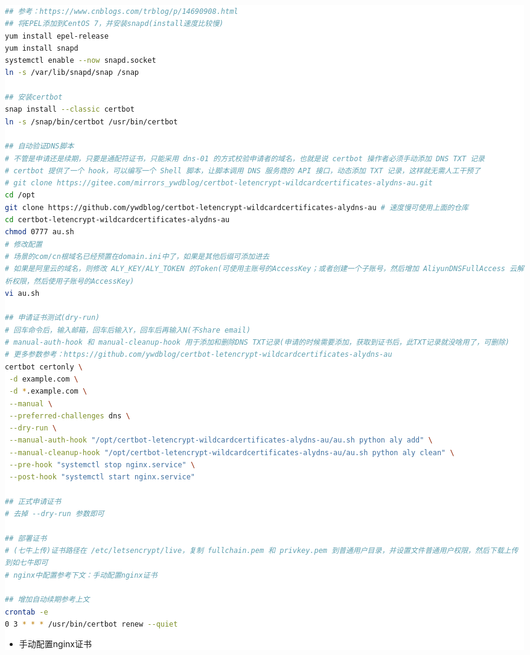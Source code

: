 ```bash
## 参考：https://www.cnblogs.com/trblog/p/14690908.html
## 将EPEL添加到CentOS 7，并安装snapd(install速度比较慢)
yum install epel-release 
yum install snapd
systemctl enable --now snapd.socket
ln -s /var/lib/snapd/snap /snap

## 安装certbot
snap install --classic certbot
ln -s /snap/bin/certbot /usr/bin/certbot

## 自动验证DNS脚本
# 不管是申请还是续期，只要是通配符证书，只能采用 dns-01 的方式校验申请者的域名，也就是说 certbot 操作者必须手动添加 DNS TXT 记录
# certbot 提供了一个 hook，可以编写一个 Shell 脚本，让脚本调用 DNS 服务商的 API 接口，动态添加 TXT 记录，这样就无需人工干预了
# git clone https://gitee.com/mirrors_ywdblog/certbot-letencrypt-wildcardcertificates-alydns-au.git
cd /opt
git clone https://github.com/ywdblog/certbot-letencrypt-wildcardcertificates-alydns-au # 速度慢可使用上面的仓库
cd certbot-letencrypt-wildcardcertificates-alydns-au
chmod 0777 au.sh
# 修改配置
# 场景的com/cn根域名已经预置在domain.ini中了，如果是其他后缀可添加进去
# 如果是阿里云的域名，则修改 ALY_KEY/ALY_TOKEN 的Token(可使用主账号的AccessKey；或者创建一个子账号，然后增加 AliyunDNSFullAccess 云解析权限，然后使用子账号的AccessKey)
vi au.sh

## 申请证书测试(dry-run)
# 回车命令后，输入邮箱，回车后输入Y，回车后再输入N(不share email)
# manual-auth-hook 和 manual-cleanup-hook 用于添加和删除DNS TXT记录(申请的时候需要添加，获取到证书后，此TXT记录就没啥用了，可删除)
# 更多参数参考：https://github.com/ywdblog/certbot-letencrypt-wildcardcertificates-alydns-au
certbot certonly \
 -d example.com \
 -d *.example.com \
 --manual \
 --preferred-challenges dns \
 --dry-run \
 --manual-auth-hook "/opt/certbot-letencrypt-wildcardcertificates-alydns-au/au.sh python aly add" \
 --manual-cleanup-hook "/opt/certbot-letencrypt-wildcardcertificates-alydns-au/au.sh python aly clean" \
 --pre-hook "systemctl stop nginx.service" \
 --post-hook "systemctl start nginx.service"

## 正式申请证书
# 去掉 --dry-run 参数即可

## 部署证书
# (七牛上传)证书路径在 /etc/letsencrypt/live，复制 fullchain.pem 和 privkey.pem 到普通用户目录，并设置文件普通用户权限，然后下载上传到如七牛即可
# nginx中配置参考下文：手动配置nginx证书

## 增加自动续期参考上文
crontab -e
0 3 * * * /usr/bin/certbot renew --quiet
```
- 手动配置nginx证书
